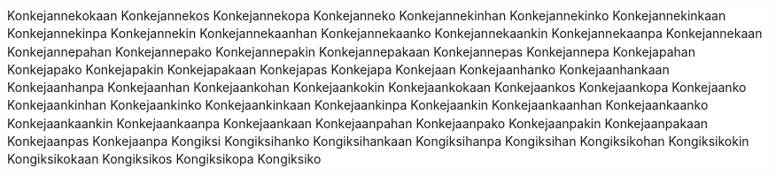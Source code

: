 Konkejannekokaan
Konkejannekos
Konkejannekopa
Konkejanneko
Konkejannekinhan
Konkejannekinko
Konkejannekinkaan
Konkejannekinpa
Konkejannekin
Konkejannekaanhan
Konkejannekaanko
Konkejannekaankin
Konkejannekaanpa
Konkejannekaan
Konkejannepahan
Konkejannepako
Konkejannepakin
Konkejannepakaan
Konkejannepas
Konkejannepa
Konkejapahan
Konkejapako
Konkejapakin
Konkejapakaan
Konkejapas
Konkejapa
Konkejaan
Konkejaanhanko
Konkejaanhankaan
Konkejaanhanpa
Konkejaanhan
Konkejaankohan
Konkejaankokin
Konkejaankokaan
Konkejaankos
Konkejaankopa
Konkejaanko
Konkejaankinhan
Konkejaankinko
Konkejaankinkaan
Konkejaankinpa
Konkejaankin
Konkejaankaanhan
Konkejaankaanko
Konkejaankaankin
Konkejaankaanpa
Konkejaankaan
Konkejaanpahan
Konkejaanpako
Konkejaanpakin
Konkejaanpakaan
Konkejaanpas
Konkejaanpa
Kongiksi
Kongiksihanko
Kongiksihankaan
Kongiksihanpa
Kongiksihan
Kongiksikohan
Kongiksikokin
Kongiksikokaan
Kongiksikos
Kongiksikopa
Kongiksiko